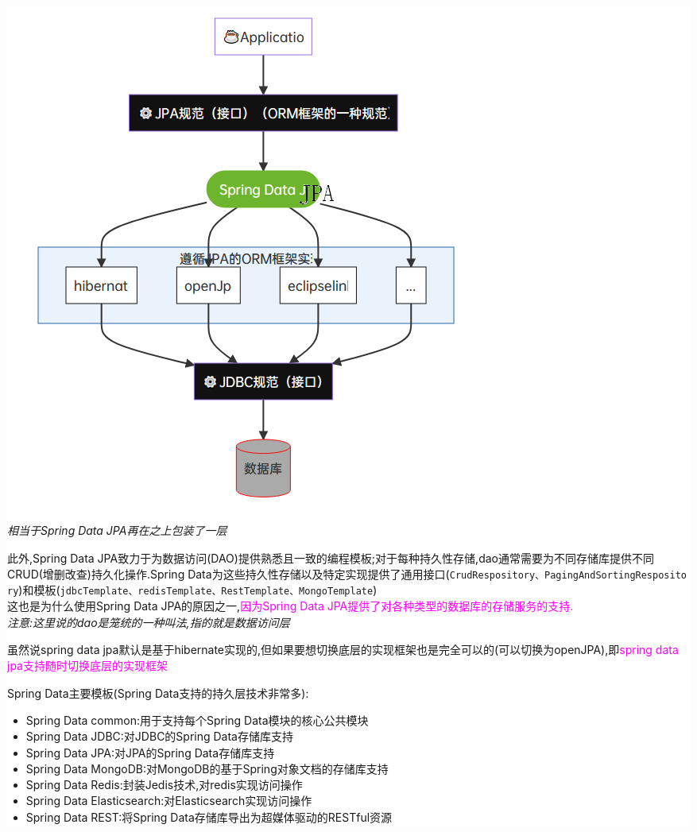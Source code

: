 ![关系图](resources/JPA/2.png)  
*相当于Spring Data JPA再在之上包装了一层*  

此外,Spring Data JPA致力于为数据访问(DAO)提供熟悉且一致的编程模板;对于每种持久性存储,dao通常需要为不同存储库提供不同CRUD(增删改查)持久化操作.Spring Data为这些持久性存储以及特定实现提供了通用接口(`CrudRespository、PagingAndSortingRespository`)和模板(`jdbcTemplate、redisTemplate、RestTemplate、MongoTemplate`)  
这也是为什么使用Spring Data JPA的原因之一,<font color="#FF00FF">因为Spring Data JPA提供了对各种类型的数据库的存储服务的支持.</font>  
*注意:这里说的dao是笼统的一种叫法,指的就是数据访问层*

虽然说spring data jpa默认是基于hibernate实现的,但如果要想切换底层的实现框架也是完全可以的(可以切换为openJPA),即<font color="#FF00FF">spring data jpa支持随时切换底层的实现框架</font>  

Spring Data主要模板(Spring Data支持的持久层技术非常多):  
* Spring Data common:用于支持每个Spring Data模块的核心公共模块
* Spring Data JDBC:对JDBC的Spring Data存储库支持
* Spring Data JPA:对JPA的Spring Data存储库支持
* Spring Data MongoDB:对MongoDB的基于Spring对象文档的存储库支持
* Spring Data Redis:封装Jedis技术,对redis实现访问操作
* Spring Data Elasticsearch:对Elasticsearch实现访问操作
* Spring Data REST:将Spring Data存储库导出为超媒体驱动的RESTful资源
